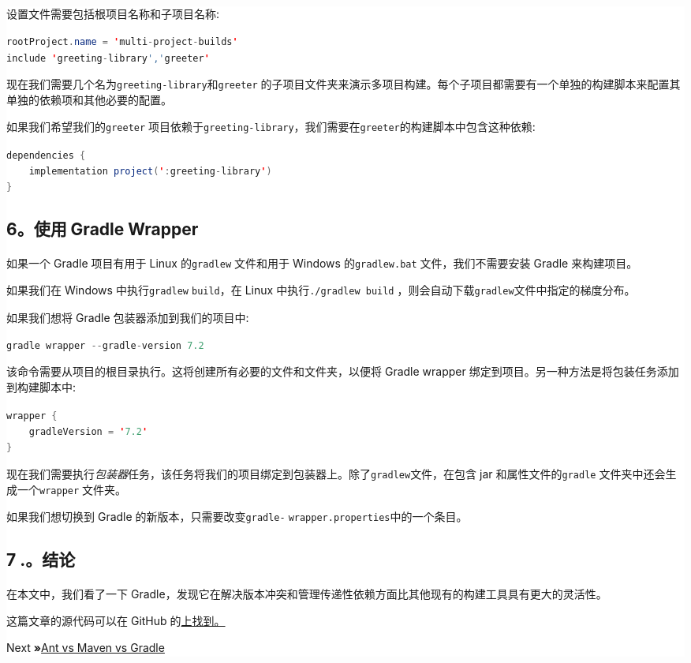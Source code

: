设置文件需要包括根项目名称和子项目名称:

```java
rootProject.name = 'multi-project-builds'
include 'greeting-library','greeter'
```

现在我们需要几个名为`greeting-library`和`greeter` 的子项目文件夹来演示多项目构建。每个子项目都需要有一个单独的构建脚本来配置其单独的依赖项和其他必要的配置。

如果我们希望我们的`greeter` 项目依赖于`greeting-library`，我们需要在`greeter`的构建脚本中包含这种依赖:

```java
dependencies {
    implementation project(':greeting-library') 
}
```

## 6。使用 Gradle Wrapper

如果一个 Gradle 项目有用于 Linux 的`gradlew` 文件和用于 Windows 的`gradlew.bat` 文件，我们不需要安装 Gradle 来构建项目。

如果我们在 Windows 中执行`gradlew` `build`，在 Linux 中执行`./gradlew build` ，则会自动下载`gradlew`文件中指定的梯度分布。

如果我们想将 Gradle 包装器添加到我们的项目中:

```java
gradle wrapper --gradle-version 7.2
```

该命令需要从项目的根目录执行。这将创建所有必要的文件和文件夹，以便将 Gradle wrapper 绑定到项目。另一种方法是将包装任务添加到构建脚本中:

```java
wrapper {
    gradleVersion = '7.2'
}
```

现在我们需要执行*包装器*任务，该任务将我们的项目绑定到包装器上。除了`gradlew`文件，在包含 jar 和属性文件的`gradle` 文件夹中还会生成一个`wrapper` 文件夹。

如果我们想切换到 Gradle 的新版本，只需要改变`gradle-` `wrapper.properties`中的一个条目。

## 7 .**。结论**

在本文中，我们看了一下 Gradle，发现它在解决版本冲突和管理传递性依赖方面比其他现有的构建工具具有更大的灵活性。

这篇文章的源代码可以在 GitHub 的[上找到。](https://web.archive.org/web/20220627191442/https://github.com/eugenp/tutorials/tree/master/gradle)

Next **»**[Ant vs Maven vs Gradle](/web/20220627191442/https://www.baeldung.com/ant-maven-gradle)